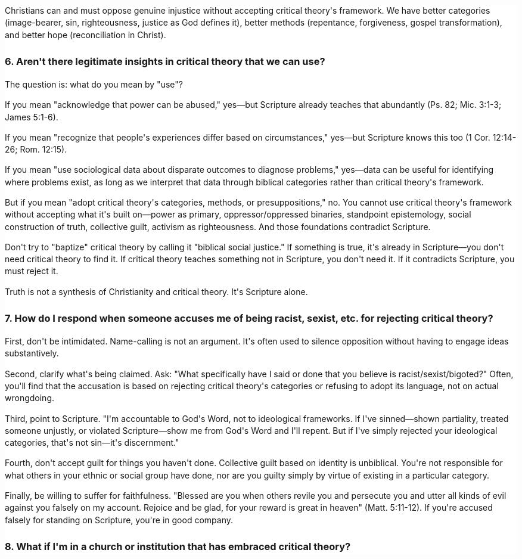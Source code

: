 Christians can and must oppose genuine injustice without accepting critical theory's framework. We have better categories (image-bearer, sin, righteousness, justice as God defines it), better methods (repentance, forgiveness, gospel transformation), and better hope (reconciliation in Christ).

### 6. Aren't there legitimate insights in critical theory that we can use?

The question is: what do you mean by "use"? 

If you mean "acknowledge that power can be abused," yes—but Scripture already teaches that abundantly (Ps. 82; Mic. 3:1-3; James 5:1-6). 

If you mean "recognize that people's experiences differ based on circumstances," yes—but Scripture knows this too (1 Cor. 12:14-26; Rom. 12:15).

If you mean "use sociological data about disparate outcomes to diagnose problems," yes—data can be useful for identifying where problems exist, as long as we interpret that data through biblical categories rather than critical theory's framework.

But if you mean "adopt critical theory's categories, methods, or presuppositions," no. You cannot use critical theory's framework without accepting what it's built on—power as primary, oppressor/oppressed binaries, standpoint epistemology, social construction of truth, collective guilt, activism as righteousness. And those foundations contradict Scripture.

Don't try to "baptize" critical theory by calling it "biblical social justice." If something is true, it's already in Scripture—you don't need critical theory to find it. If critical theory teaches something not in Scripture, you don't need it. If it contradicts Scripture, you must reject it.

Truth is not a synthesis of Christianity and critical theory. It's Scripture alone.

### 7. How do I respond when someone accuses me of being racist, sexist, etc. for rejecting critical theory?

First, don't be intimidated. Name-calling is not an argument. It's often used to silence opposition without having to engage ideas substantively.

Second, clarify what's being claimed. Ask: "What specifically have I said or done that you believe is racist/sexist/bigoted?" Often, you'll find that the accusation is based on rejecting critical theory's categories or refusing to adopt its language, not on actual wrongdoing.

Third, point to Scripture. "I'm accountable to God's Word, not to ideological frameworks. If I've sinned—shown partiality, treated someone unjustly, or violated Scripture—show me from God's Word and I'll repent. But if I've simply rejected your ideological categories, that's not sin—it's discernment."

Fourth, don't accept guilt for things you haven't done. Collective guilt based on identity is unbiblical. You're not responsible for what others in your ethnic or social group have done, nor are you guilty simply by virtue of existing in a particular category.

Finally, be willing to suffer for faithfulness. "Blessed are you when others revile you and persecute you and utter all kinds of evil against you falsely on my account. Rejoice and be glad, for your reward is great in heaven" (Matt. 5:11-12). If you're accused falsely for standing on Scripture, you're in good company.

### 8. What if I'm in a church or institution that has embraced critical theory?
